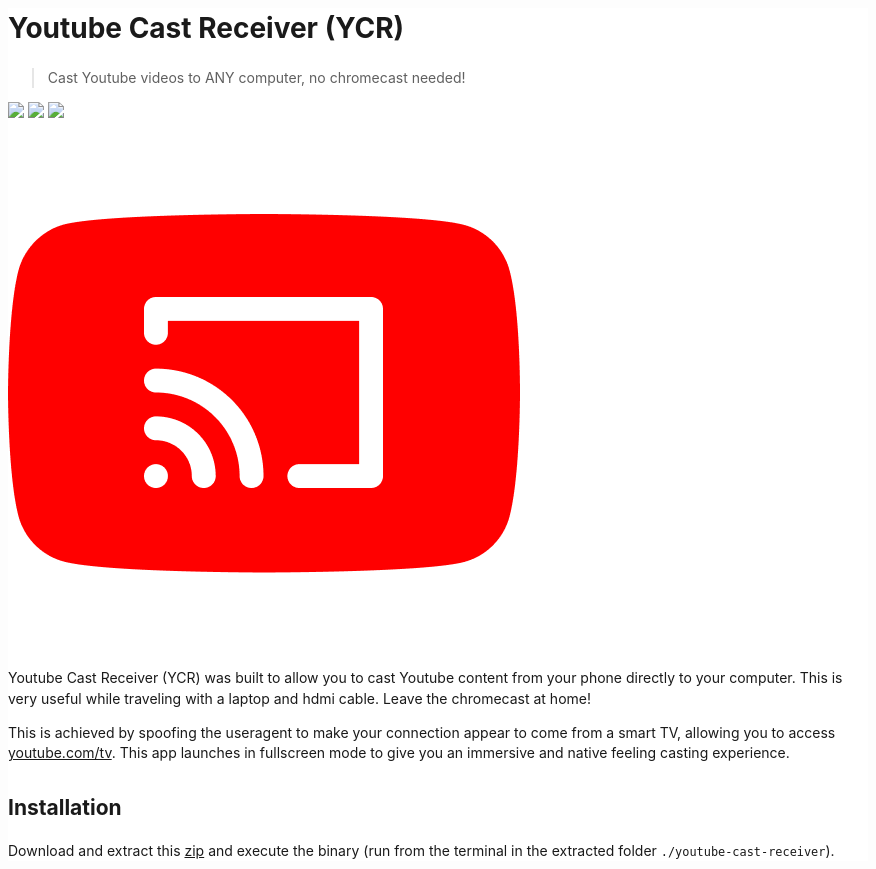 # Youtube Cast Receiver (YCR)

> Cast Youtube videos to ANY computer, no chromecast needed!

![](https://img.shields.io/badge/platform-linux--64%20%7C%20osx--64%20%7C%20win--64-green)
![](https://img.shields.io/badge/node%40latest-%3E%3D%206.0.0-green)
![](https://img.shields.io/badge/license-GPL-green)

![](https://github.com/marcomow/youtube-cast-receiver/blob/master/assets/icon.png?raw=true)

Youtube Cast Receiver (YCR) was built to allow you to cast Youtube content from
your phone directly to your computer. This is very useful while traveling with a
laptop and hdmi cable. Leave the chromecast at home!

This is achieved by spoofing the useragent to make your connection appear to
come from a smart TV, allowing you to access
[youtube.com/tv](https://youtube.com/tv). This app launches in fullscreen mode
to give you an immersive and native feeling casting experience.

## Installation

Download and extract this
[zip](https://github.com/marcomow/youtube-cast-receiver/raw/refs/heads/main/dist/youtube-cast-receiver.zip)
and execute the binary (run from the terminal in the extracted folder
`./youtube-cast-receiver`).
